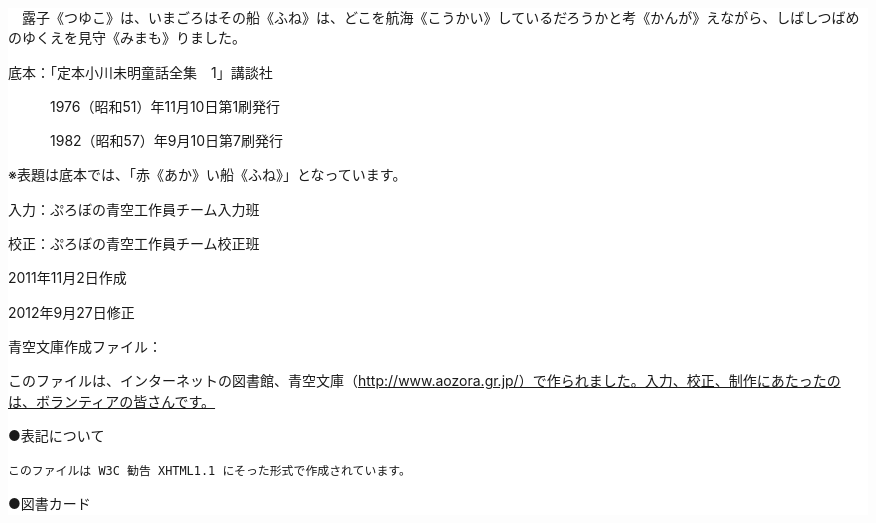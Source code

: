 　露子《つゆこ》は、いまごろはその船《ふね》は、どこを航海《こうかい》しているだろうかと考《かんが》えながら、しばしつばめのゆくえを見守《みまも》りました。













底本：「定本小川未明童話全集　1」講談社

　　　1976（昭和51）年11月10日第1刷発行

　　　1982（昭和57）年9月10日第7刷発行

※表題は底本では、「赤《あか》い船《ふね》」となっています。

入力：ぷろぼの青空工作員チーム入力班

校正：ぷろぼの青空工作員チーム校正班

2011年11月2日作成

2012年9月27日修正

青空文庫作成ファイル：

このファイルは、インターネットの図書館、青空文庫（http://www.aozora.gr.jp/）で作られました。入力、校正、制作にあたったのは、ボランティアの皆さんです。











●表記について


	このファイルは W3C 勧告 XHTML1.1 にそった形式で作成されています。







●図書カード